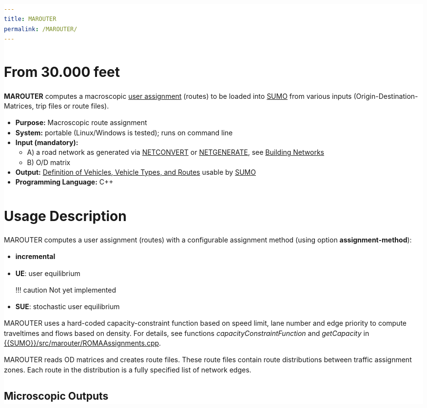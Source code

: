 ```yaml
---
title: MAROUTER
permalink: /MAROUTER/
---
```


# From 30.000 feet

**MAROUTER** computes a macroscopic [user
assignment](Demand/Dynamic_User_Assignment.md#introduction)
(routes) to be loaded into [SUMO](SUMO.md) from various inputs
(Origin-Destination-Matrices, trip files or route files).

- **Purpose:** Macroscopic route assignment
- **System:** portable (Linux/Windows is tested); runs on command line
- **Input (mandatory):**
  - A) a road network as generated via
      [NETCONVERT](NETCONVERT.md) or
      [NETGENERATE](NETGENERATE.md), see [Building
      Networks](SUMO_User_Documentation.md#network_building)
  - B) O/D matrix
- **Output:** [Definition of Vehicles, Vehicle Types, and
  Routes](Definition_of_Vehicles,_Vehicle_Types,_and_Routes.md)
  usable by [SUMO](SUMO.md)
- **Programming Language:** C++

# Usage Description

MAROUTER computes a user assignment (routes) with a configurable
assignment method (using option **assignment-method**):

- **incremental**
- **UE**: user equilibrium

  !!! caution
      Not yet implemented

- **SUE**: stochastic user equilibrium

MAROUTER uses a hard-coded capacity-constraint function based on speed
limit, lane number and edge priority to compute traveltimes and flows
based on density. For details, see functions
*capacityConstraintFunction* and *getCapacity* in [{{SUMO}}/src/marouter/ROMAAssignments.cpp]({{Source}}src/marouter/ROMAAssignments.cpp).

MAROUTER reads OD matrices and creates route files. These route files
contain route distributions between traffic assignment zones. Each route
in the distribution is a fully specified list of network edges.

## Microscopic Outputs

